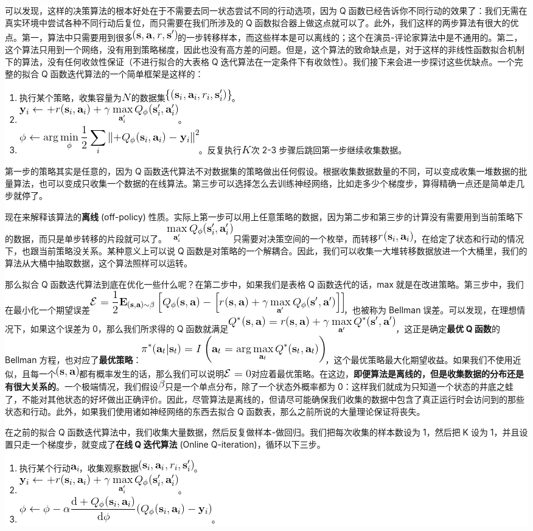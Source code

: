 可以发现，这样的决策算法的根本好处在于不需要去同一状态尝试不同的行动选项，因为 Q 函数已经告诉你不同行动的效果了：我们无需在真实环境中尝试各种不同行动后复位，而只需要在我们所涉及的 Q 函数拟合器上做这点就可以了。此外，我们这样的两步算法有很大的优点。第一，算法中只需要用到很多![](img/d8952012d5ece7e22b010e0116c03ad0.jpg)的一步转移样本，而这些样本是可以离线的；这个在演员-评论家算法中是不通用的。第二，这个算法只用到一个网络，没有用到策略梯度，因此也没有高方差的问题。但是，这个算法的致命缺点是，对于这样的非线性函数拟合机制下的算法，没有任何收敛性保证（不进行拟合的大表格 Q 迭代算法在一定条件下有收敛性）。我们接下来会进一步探讨这些优缺点。一个完整的拟合 Q 函数迭代算法的一个简单框架是这样的：

1.  执行某个策略，收集容量为![](img/9341d9048ac485106d2b2ee8de14876f.jpg)的数据集![](img/7570037806327f96a6f2b01145f79c67.jpg)。
2.  ![](img/7c15fd4258b49114f5effdae74de9f9d.jpg)。
3.  ![](img/af0e250946e1096c575e70bb1d91ff70.jpg)。反复执行![](img/a5db490cd70a38a0bb9f3de58c51589f.jpg)次 2-3 步骤后跳回第一步继续收集数据。

第一步的策略其实是任意的，因为 Q 函数迭代算法不对数据集的策略做出任何假设。根据收集数据数量的不同，可以变成收集一堆数据的批量算法，也可以变成只收集一个数据的在线算法。第三步可以选择怎么去训练神经网络，比如走多少个梯度步，算得精确一点还是简单走几步就停了。

现在来解释该算法的**离线** (off-policy) 性质。实际上第一步可以用上任意策略的数据，因为第二步和第三步的计算没有需要用到当前策略下的数据，而只是单步转移的片段就可以了。![](img/e4cf1c5cd668e0660fcc47a7288d51ee.jpg)只需要对决策空间的一个枚举，而转移![](img/93ee5ad133c3b083a120da2ccb6e5817.jpg)，在给定了状态和行动的情况下，也跟当前策略没关系。某种意义上可以说 Q 函数是对策略的一个解耦合。因此，我们可以收集一大堆转移数据放进一个大桶里，我们的算法从大桶中抽取数据，这个算法照样可以运转。

那么拟合 Q 函数迭代算法到底在优化一些什么呢？在第二步中，如果我们是表格 Q 函数迭代的话，max 就是在改进策略。第三步中，我们在最小化一个期望误差![](img/3703cd8447a1e83a19726a317d499309.jpg)，也被称为 Bellman 误差。可以发现，在理想情况下，如果这个误差为 0，那么我们所求得的 Q 函数就满足![](img/54e3b668ec7748410e9f4b3f6bfa3868.jpg)，这正是确定**最优 Q 函数**的 Bellman 方程，也对应了**最优策略**：![](img/e610ed90d4f8ef4c36f7c5e867080edd.jpg)，这个最优策略最大化期望收益。如果我们不使用近似，且每一个![](img/b637c4140d6cb6a419012469a63e87d4.jpg)都有概率发生的话，那么我们可以说明![](img/1f70ec452b25a3d5cfe57fe369c224dc.jpg)对应着最优策略。在这边，**即便算法是离线的，但是收集数据的分布还是有很大关系的**。一个极端情况，我们假设![](img/50705df736e9a7919e768cf8c4e4f794.jpg)只是一个单点分布，除了一个状态外概率都为 0：这样我们就成为只知道一个状态的井底之蛙了，不能对其他状态的好坏做出正确评价。因此，尽管算法是离线的，但请尽可能确保我们收集的数据中包含了真正运行时会访问到的那些状态和行动。此外，如果我们使用诸如神经网络的东西去拟合 Q 函数表，那么之前所说的大量理论保证将丧失。

在之前的拟合 Q 函数迭代算法中，我们收集大量数据，然后反复做样本-做回归。我们把每次收集的样本数设为 1，然后把 K 设为 1，并且设置只走一个梯度步，就变成了**在线 Q 迭代算法** (Online Q-iteration)，循环以下三步。

1.  执行某个行动![](img/78bc32b822dda546b64dc94fde1b960b.jpg)，收集观察数据![](img/343430c448f3d17f3a18443077585b6c.jpg)。
2.  ![](img/7c15fd4258b49114f5effdae74de9f9d.jpg)。
3.  ![](img/7265ea9cf89d482790a3925e3ca43c61.jpg)。
